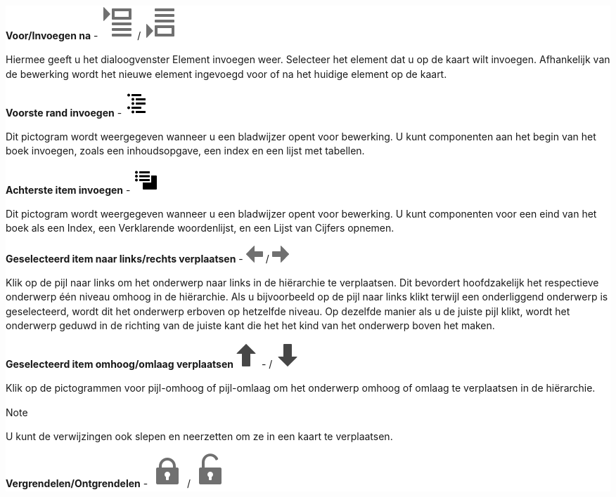 **Voor/Invoegen na** - ![](images/insert_element_before_icon.svg) / ![](images/insert_element_after_icon.svg)

Hiermee geeft u het dialoogvenster Element invoegen weer. Selecteer het element dat u op de kaart wilt invoegen. Afhankelijk van de bewerking wordt het nieuwe element ingevoegd voor of na het huidige element op de kaart.

**Voorste rand invoegen** - ![](images/frontmatter.svg)

Dit pictogram wordt weergegeven wanneer u een bladwijzer opent voor bewerking. U kunt componenten aan het begin van het boek invoegen, zoals een inhoudsopgave, een index en een lijst met tabellen.

**Achterste item invoegen** - ![](images/backmatter.svg)

Dit pictogram wordt weergegeven wanneer u een bladwijzer opent voor bewerking. U kunt componenten voor een eind van het boek als een Index, een Verklarende woordenlijst, en een Lijst van Cijfers opnemen.

**Geselecteerd item naar links/rechts verplaatsen** - ![](images/left-arrow-icon.png) / ![](images/right-arrow-icon.png)

Klik op de pijl naar links om het onderwerp naar links in de hiërarchie te verplaatsen. Dit bevordert hoofdzakelijk het respectieve onderwerp één niveau omhoog in de hiërarchie. Als u bijvoorbeeld op de pijl naar links klikt terwijl een onderliggend onderwerp is geselecteerd, wordt dit het onderwerp erboven op hetzelfde niveau. Op dezelfde manier als u de juiste pijl klikt, wordt het onderwerp geduwd in de richting van de juiste kant die het het kind van het onderwerp boven het maken.

**Geselecteerd item omhoog/omlaag verplaatsen![](images/arrowup.svg)** - / ![](images/arrowdown.svg)

Klik op de pictogrammen voor pijl-omhoog of pijl-omlaag om het onderwerp omhoog of omlaag te verplaatsen in de hiërarchie.

>[!NOTE]
>
> U kunt de verwijzingen ook slepen en neerzetten om ze in een kaart te verplaatsen.

**Vergrendelen/Ontgrendelen** - ![](images/LockClosed_icon.svg) / ![](images/LockOpen_icon.svg)
